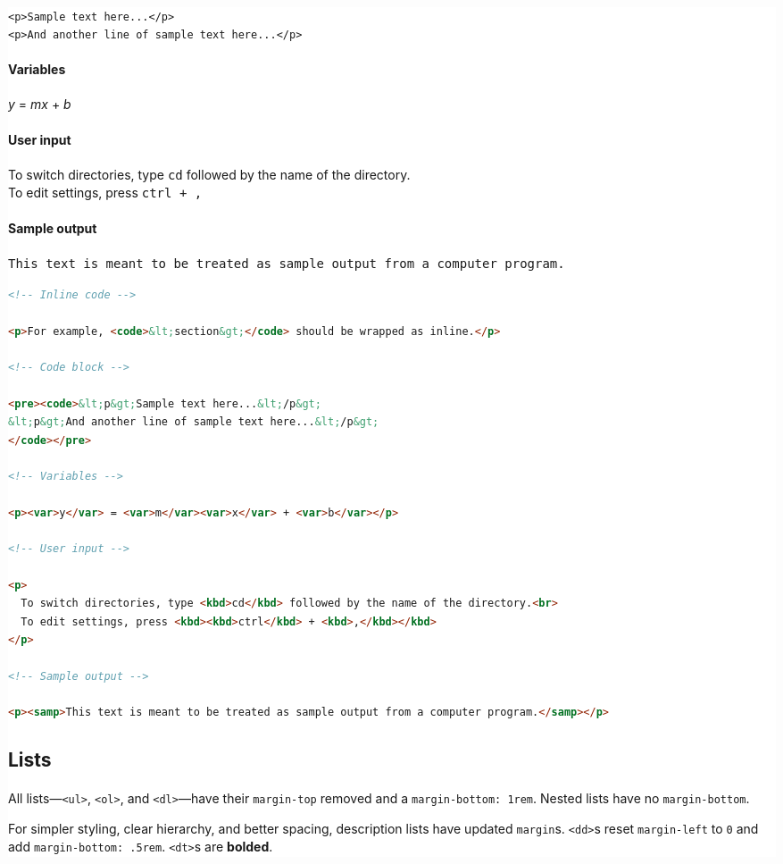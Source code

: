 <pre><code>&lt;p&gt;Sample text here...&lt;/p&gt;
&lt;p&gt;And another line of sample text here...&lt;/p&gt;
</code></pre>

  <h4 class="js-toc-ignore">Variables</h4>

  <p><var>y</var> = <var>m</var><var>x</var> + <var>b</var></p>

  <h4 class="js-toc-ignore">User input</h4>

  <p>
    To switch directories, type <kbd>cd</kbd> followed by the name of the directory.<br>
    To edit settings, press <kbd><kbd>ctrl</kbd> + <kbd>,</kbd></kbd>
  </p>

  <h4 class="js-toc-ignore">Sample output</h4>

  <p><samp>This text is meant to be treated as sample output from a computer program.</samp></p>
</div>

```html
<!-- Inline code -->

<p>For example, <code>&lt;section&gt;</code> should be wrapped as inline.</p>

<!-- Code block -->

<pre><code>&lt;p&gt;Sample text here...&lt;/p&gt;
&lt;p&gt;And another line of sample text here...&lt;/p&gt;
</code></pre>

<!-- Variables -->

<p><var>y</var> = <var>m</var><var>x</var> + <var>b</var></p>

<!-- User input -->

<p>
  To switch directories, type <kbd>cd</kbd> followed by the name of the directory.<br>
  To edit settings, press <kbd><kbd>ctrl</kbd> + <kbd>,</kbd></kbd>
</p>

<!-- Sample output -->

<p><samp>This text is meant to be treated as sample output from a computer program.</samp></p>
```


## Lists

All lists—`<ul>`, `<ol>`, and `<dl>`—have their `margin-top` removed and a `margin-bottom: 1rem`. Nested lists have no `margin-bottom`.

For simpler styling, clear hierarchy, and better spacing, description lists have updated `margin`s. `<dd>`s reset `margin-left` to `0` and add `margin-bottom: .5rem`. `<dt>`s are **bolded**.
